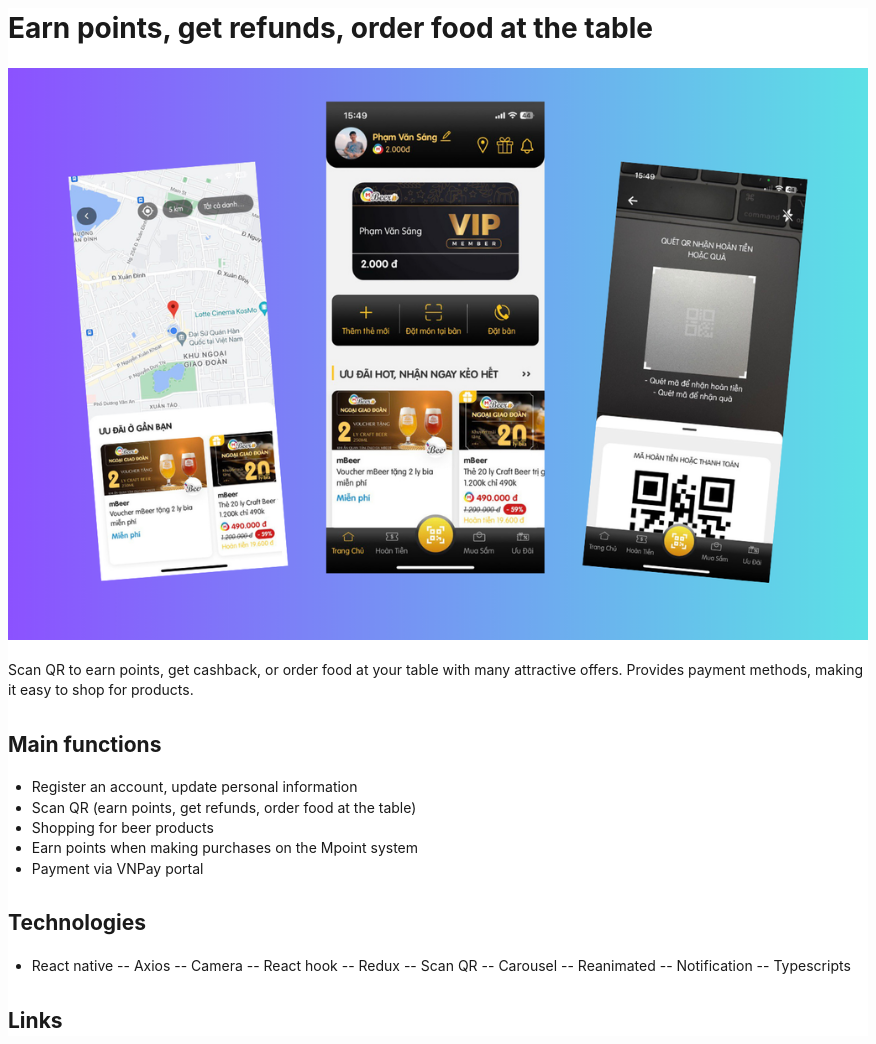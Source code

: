 # Earn points, get refunds, order food at the table

<img src="./src/screenshots/thumbnail.png" width=100%>

Scan QR to earn points, get cashback, or order food at your table with many attractive offers. Provides payment methods, making it easy to shop for products.

## Main functions

- Register an account, update personal information
- Scan QR (earn points, get refunds, order food at the table)
- Shopping for beer products
- Earn points when making purchases on the Mpoint system
- Payment via VNPay portal

## Technologies

- React native -- Axios -- Camera -- React hook -- Redux -- Scan QR -- Carousel -- Reanimated -- Notification -- Typescripts

## Links
